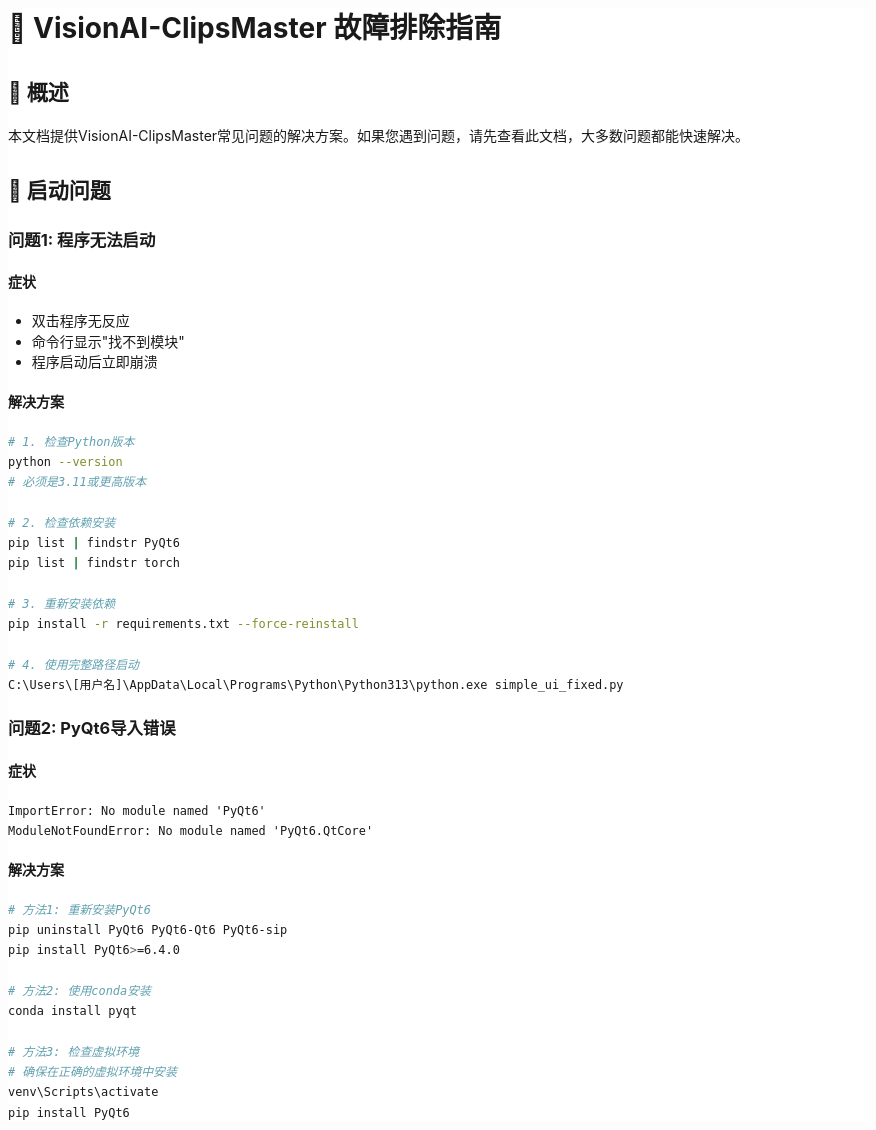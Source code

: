 # 🔧 VisionAI-ClipsMaster 故障排除指南

## 🎯 概述

本文档提供VisionAI-ClipsMaster常见问题的解决方案。如果您遇到问题，请先查看此文档，大多数问题都能快速解决。

## 🚀 启动问题

### 问题1: 程序无法启动

#### 症状
- 双击程序无反应
- 命令行显示"找不到模块"
- 程序启动后立即崩溃

#### 解决方案
```bash
# 1. 检查Python版本
python --version
# 必须是3.11或更高版本

# 2. 检查依赖安装
pip list | findstr PyQt6
pip list | findstr torch

# 3. 重新安装依赖
pip install -r requirements.txt --force-reinstall

# 4. 使用完整路径启动
C:\Users\[用户名]\AppData\Local\Programs\Python\Python313\python.exe simple_ui_fixed.py
```

### 问题2: PyQt6导入错误

#### 症状
```
ImportError: No module named 'PyQt6'
ModuleNotFoundError: No module named 'PyQt6.QtCore'
```

#### 解决方案
```bash
# 方法1: 重新安装PyQt6
pip uninstall PyQt6 PyQt6-Qt6 PyQt6-sip
pip install PyQt6>=6.4.0

# 方法2: 使用conda安装
conda install pyqt

# 方法3: 检查虚拟环境
# 确保在正确的虚拟环境中安装
venv\Scripts\activate
pip install PyQt6
```
